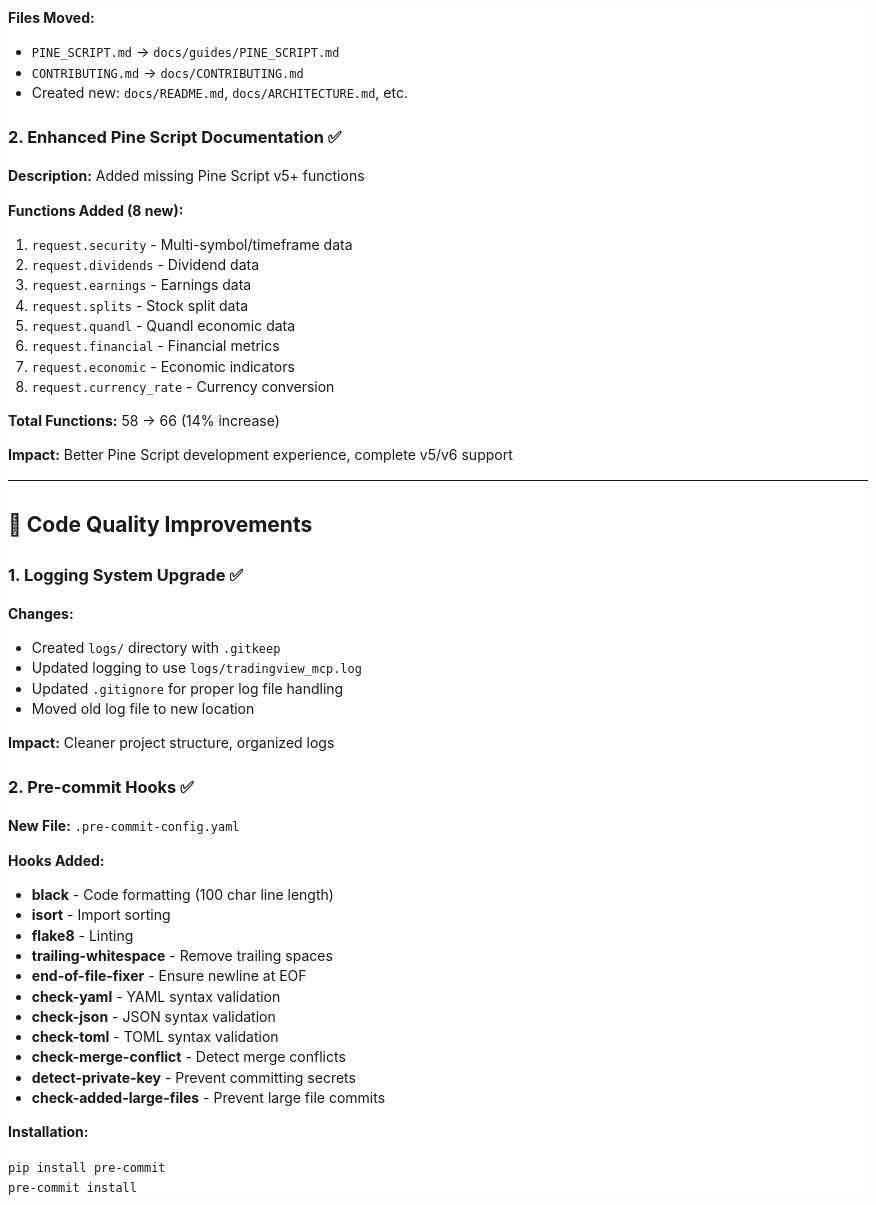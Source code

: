**Files Moved:**
- `PINE_SCRIPT.md` → `docs/guides/PINE_SCRIPT.md`
- `CONTRIBUTING.md` → `docs/CONTRIBUTING.md`
- Created new: `docs/README.md`, `docs/ARCHITECTURE.md`, etc.

### 2. Enhanced Pine Script Documentation ✅
**Description:** Added missing Pine Script v5+ functions

**Functions Added (8 new):**
1. `request.security` - Multi-symbol/timeframe data
2. `request.dividends` - Dividend data
3. `request.earnings` - Earnings data
4. `request.splits` - Stock split data
5. `request.quandl` - Quandl economic data
6. `request.financial` - Financial metrics
7. `request.economic` - Economic indicators
8. `request.currency_rate` - Currency conversion

**Total Functions:** 58 → 66 (14% increase)

**Impact:** Better Pine Script development experience, complete v5/v6 support

---

## 🔧 Code Quality Improvements

### 1. Logging System Upgrade ✅
**Changes:**
- Created `logs/` directory with `.gitkeep`
- Updated logging to use `logs/tradingview_mcp.log`
- Updated `.gitignore` for proper log file handling
- Moved old log file to new location

**Impact:** Cleaner project structure, organized logs

### 2. Pre-commit Hooks ✅
**New File:** `.pre-commit-config.yaml`

**Hooks Added:**
- **black** - Code formatting (100 char line length)
- **isort** - Import sorting
- **flake8** - Linting
- **trailing-whitespace** - Remove trailing spaces
- **end-of-file-fixer** - Ensure newline at EOF
- **check-yaml** - YAML syntax validation
- **check-json** - JSON syntax validation
- **check-toml** - TOML syntax validation
- **check-merge-conflict** - Detect merge conflicts
- **detect-private-key** - Prevent committing secrets
- **check-added-large-files** - Prevent large file commits

**Installation:**
```bash
pip install pre-commit
pre-commit install
```
